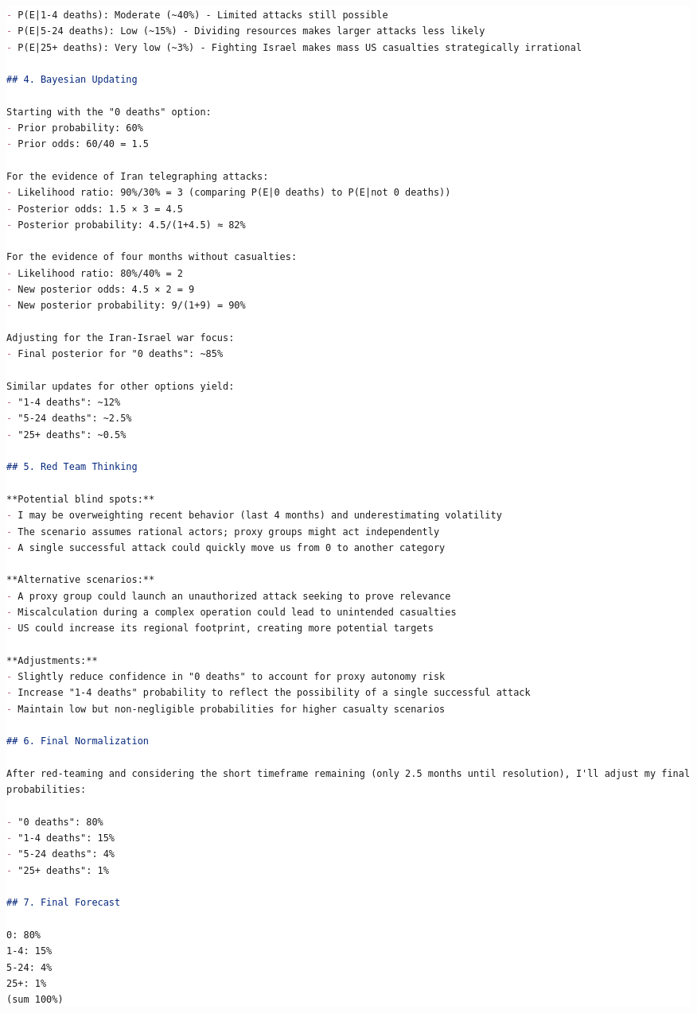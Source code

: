 ```md
- P(E|1-4 deaths): Moderate (~40%) - Limited attacks still possible
- P(E|5-24 deaths): Low (~15%) - Dividing resources makes larger attacks less likely
- P(E|25+ deaths): Very low (~3%) - Fighting Israel makes mass US casualties strategically irrational

## 4. Bayesian Updating

Starting with the "0 deaths" option:
- Prior probability: 60%
- Prior odds: 60/40 = 1.5

For the evidence of Iran telegraphing attacks:
- Likelihood ratio: 90%/30% = 3 (comparing P(E|0 deaths) to P(E|not 0 deaths))
- Posterior odds: 1.5 × 3 = 4.5
- Posterior probability: 4.5/(1+4.5) ≈ 82%

For the evidence of four months without casualties:
- Likelihood ratio: 80%/40% = 2
- New posterior odds: 4.5 × 2 = 9
- New posterior probability: 9/(1+9) = 90%

Adjusting for the Iran-Israel war focus:
- Final posterior for "0 deaths": ~85%

Similar updates for other options yield:
- "1-4 deaths": ~12%
- "5-24 deaths": ~2.5%
- "25+ deaths": ~0.5%

## 5. Red Team Thinking

**Potential blind spots:**
- I may be overweighting recent behavior (last 4 months) and underestimating volatility
- The scenario assumes rational actors; proxy groups might act independently
- A single successful attack could quickly move us from 0 to another category

**Alternative scenarios:**
- A proxy group could launch an unauthorized attack seeking to prove relevance
- Miscalculation during a complex operation could lead to unintended casualties
- US could increase its regional footprint, creating more potential targets

**Adjustments:**
- Slightly reduce confidence in "0 deaths" to account for proxy autonomy risk
- Increase "1-4 deaths" probability to reflect the possibility of a single successful attack
- Maintain low but non-negligible probabilities for higher casualty scenarios

## 6. Final Normalization

After red-teaming and considering the short timeframe remaining (only 2.5 months until resolution), I'll adjust my final probabilities:

- "0 deaths": 80%
- "1-4 deaths": 15%
- "5-24 deaths": 4%
- "25+ deaths": 1%

## 7. Final Forecast

0: 80%
1-4: 15%
5-24: 4%
25+: 1%
(sum 100%)
```